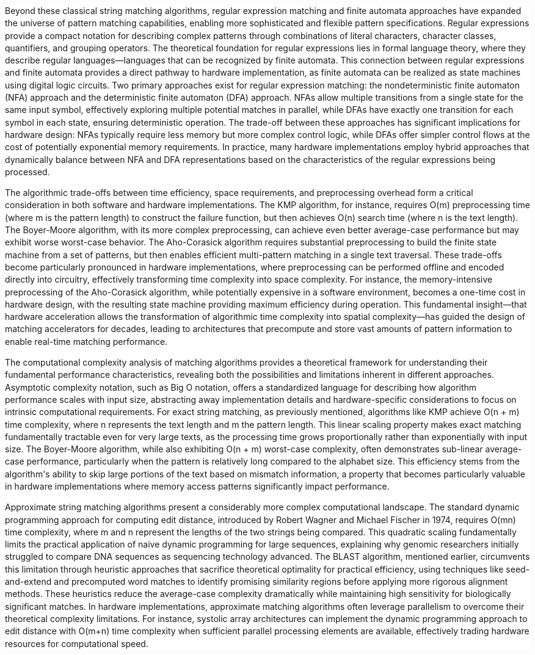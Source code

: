Beyond these classical string matching algorithms, regular expression matching and finite automata approaches have expanded the universe of pattern matching capabilities, enabling more sophisticated and flexible pattern specifications. Regular expressions provide a compact notation for describing complex patterns through combinations of literal characters, character classes, quantifiers, and grouping operators. The theoretical foundation for regular expressions lies in formal language theory, where they describe regular languages—languages that can be recognized by finite automata. This connection between regular expressions and finite automata provides a direct pathway to hardware implementation, as finite automata can be realized as state machines using digital logic circuits. Two primary approaches exist for regular expression matching: the nondeterministic finite automaton (NFA) approach and the deterministic finite automaton (DFA) approach. NFAs allow multiple transitions from a single state for the same input symbol, effectively exploring multiple potential matches in parallel, while DFAs have exactly one transition for each symbol in each state, ensuring deterministic operation. The trade-off between these approaches has significant implications for hardware design: NFAs typically require less memory but more complex control logic, while DFAs offer simpler control flows at the cost of potentially exponential memory requirements. In practice, many hardware implementations employ hybrid approaches that dynamically balance between NFA and DFA representations based on the characteristics of the regular expressions being processed.

The algorithmic trade-offs between time efficiency, space requirements, and preprocessing overhead form a critical consideration in both software and hardware implementations. The KMP algorithm, for instance, requires O(m) preprocessing time (where m is the pattern length) to construct the failure function, but then achieves O(n) search time (where n is the text length). The Boyer-Moore algorithm, with its more complex preprocessing, can achieve even better average-case performance but may exhibit worse worst-case behavior. The Aho-Corasick algorithm requires substantial preprocessing to build the finite state machine from a set of patterns, but then enables efficient multi-pattern matching in a single text traversal. These trade-offs become particularly pronounced in hardware implementations, where preprocessing can be performed offline and encoded directly into circuitry, effectively transforming time complexity into space complexity. For instance, the memory-intensive preprocessing of the Aho-Corasick algorithm, while potentially expensive in a software environment, becomes a one-time cost in hardware design, with the resulting state machine providing maximum efficiency during operation. This fundamental insight—that hardware acceleration allows the transformation of algorithmic time complexity into spatial complexity—has guided the design of matching accelerators for decades, leading to architectures that precompute and store vast amounts of pattern information to enable real-time matching performance.

The computational complexity analysis of matching algorithms provides a theoretical framework for understanding their fundamental performance characteristics, revealing both the possibilities and limitations inherent in different approaches. Asymptotic complexity notation, such as Big O notation, offers a standardized language for describing how algorithm performance scales with input size, abstracting away implementation details and hardware-specific considerations to focus on intrinsic computational requirements. For exact string matching, as previously mentioned, algorithms like KMP achieve O(n + m) time complexity, where n represents the text length and m the pattern length. This linear scaling property makes exact matching fundamentally tractable even for very large texts, as the processing time grows proportionally rather than exponentially with input size. The Boyer-Moore algorithm, while also exhibiting O(n + m) worst-case complexity, often demonstrates sub-linear average-case performance, particularly when the pattern is relatively long compared to the alphabet size. This efficiency stems from the algorithm's ability to skip large portions of the text based on mismatch information, a property that becomes particularly valuable in hardware implementations where memory access patterns significantly impact performance.

Approximate string matching algorithms present a considerably more complex computational landscape. The standard dynamic programming approach for computing edit distance, introduced by Robert Wagner and Michael Fischer in 1974, requires O(mn) time complexity, where m and n represent the lengths of the two strings being compared. This quadratic scaling fundamentally limits the practical application of naive dynamic programming for large sequences, explaining why genomic researchers initially struggled to compare DNA sequences as sequencing technology advanced. The BLAST algorithm, mentioned earlier, circumvents this limitation through heuristic approaches that sacrifice theoretical optimality for practical efficiency, using techniques like seed-and-extend and precomputed word matches to identify promising similarity regions before applying more rigorous alignment methods. These heuristics reduce the average-case complexity dramatically while maintaining high sensitivity for biologically significant matches. In hardware implementations, approximate matching algorithms often leverage parallelism to overcome their theoretical complexity limitations. For instance, systolic array architectures can implement the dynamic programming approach to edit distance with O(m+n) time complexity when sufficient parallel processing elements are available, effectively trading hardware resources for computational speed.